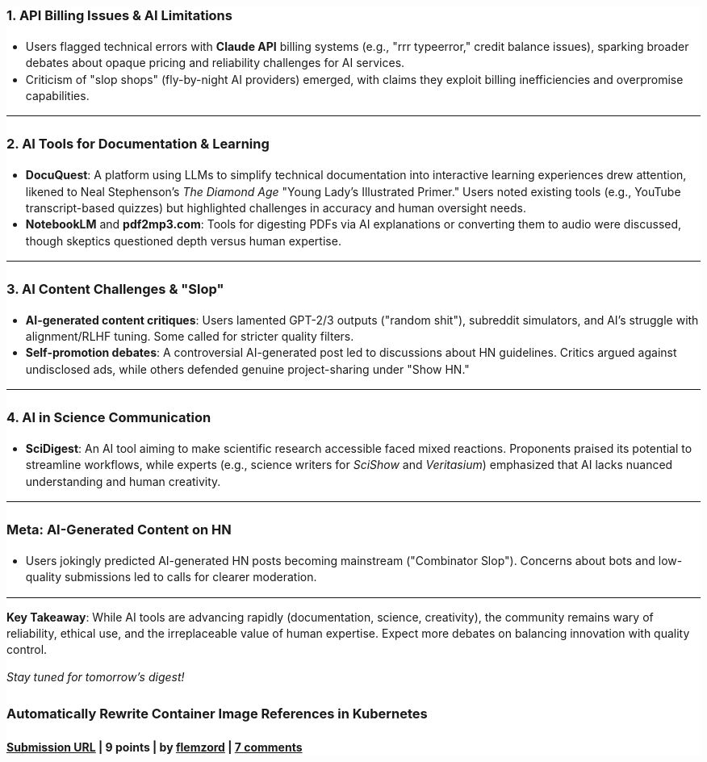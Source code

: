 
### **1. API Billing Issues & AI Limitations**  
- Users flagged technical errors with **Claude API** billing systems (e.g., "rrr typeerror," credit balance issues), sparking broader debates about opaque pricing and reliability challenges for AI services.  
- Criticism of "slop shops" (fly-by-night AI providers) emerged, with claims they exploit billing inefficiencies and overpromise capabilities.  

---

### **2. AI Tools for Documentation & Learning**  
- **DocuQuest**: A platform using LLMs to simplify technical documentation into interactive learning experiences drew attention, likened to Neal Stephenson’s *The Diamond Age* "Young Lady’s Illustrated Primer." Users noted existing tools (e.g., YouTube transcript-based quizzes) but highlighted challenges in accuracy and human oversight needs.  
- **NotebookLM** and **pdf2mp3.com**: Tools for digesting PDFs via AI explanations or converting them to audio were discussed, though skeptics questioned depth versus human expertise.  

---

### **3. AI Content Challenges & "Slop"**  
- **AI-generated content critiques**: Users lamented GPT-2/3 outputs ("random shit"), subreddit simulators, and AI’s struggle with alignment/RLHF tuning. Some called for stricter quality filters.  
- **Self-promotion debates**: A controversial AI-generated post led to discussions about HN guidelines. Critics argued against undisclosed ads, while others defended genuine project-sharing under "Show HN."  

---

### **4. AI in Science Communication**  
- **SciDigest**: An AI tool aiming to make scientific research accessible faced mixed reactions. Proponents praised its potential to streamline workflows, while experts (e.g., science writers for *SciShow* and *Veritasium*) emphasized that AI lacks nuanced understanding and human creativity.  

---

### **Meta: AI-Generated Content on HN**  
- Users jokingly predicted AI-generated HN posts becoming mainstream ("Combinator Slop"). Concerns about bots and low-quality submissions led to calls for clearer moderation.  

--- 

**Key Takeaway**: While AI tools are advancing rapidly (documentation, science, creativity), the community remains wary of reliability, ethical use, and the irreplaceable value of human expertise. Expect more debates on balancing innovation with quality control.  

*Stay tuned for tomorrow’s digest!*

### Automatically Rewrite Container Image References in Kubernetes

#### [Submission URL](https://github.com/flemzord/mutating-registry-webhook) | 9 points | by [flemzord](https://news.ycombinator.com/user?id=flemzord) | [7 comments](https://news.ycombinator.com/item?id=44431786)
